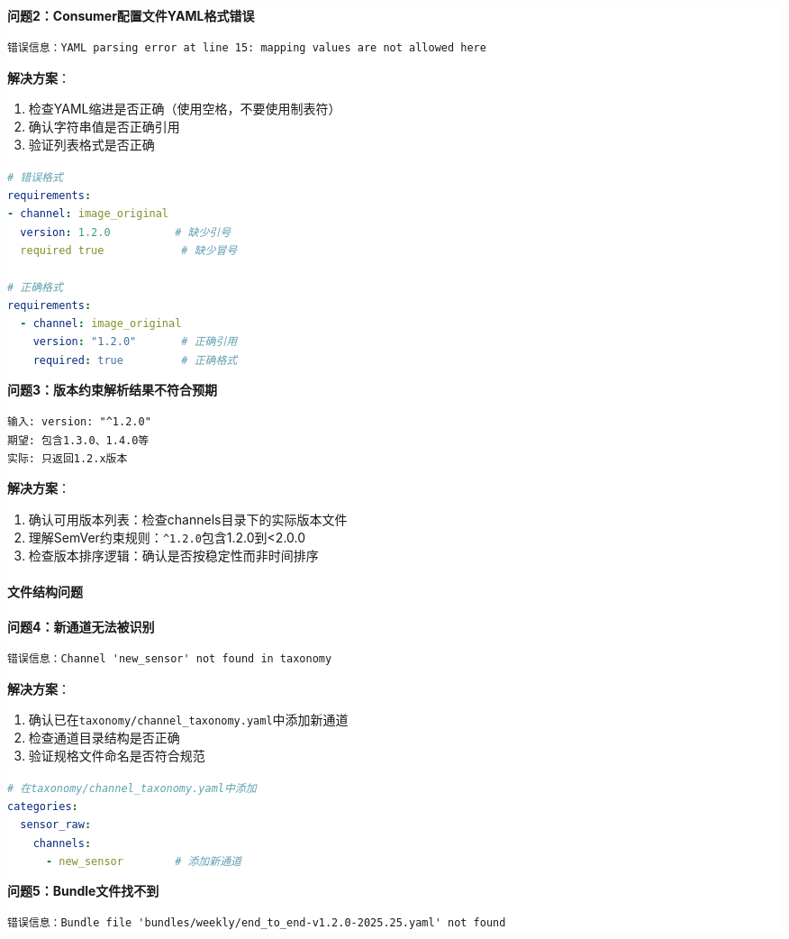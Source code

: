 **问题2：Consumer配置文件YAML格式错误**
```
错误信息：YAML parsing error at line 15: mapping values are not allowed here
```

**解决方案**：
1. 检查YAML缩进是否正确（使用空格，不要使用制表符）
2. 确认字符串值是否正确引用
3. 验证列表格式是否正确

```yaml
# 错误格式
requirements:
- channel: image_original
  version: 1.2.0          # 缺少引号
  required true            # 缺少冒号

# 正确格式  
requirements:
  - channel: image_original
    version: "1.2.0"       # 正确引用
    required: true         # 正确格式
```

**问题3：版本约束解析结果不符合预期**
```
输入: version: "^1.2.0" 
期望: 包含1.3.0、1.4.0等
实际: 只返回1.2.x版本
```

**解决方案**：
1. 确认可用版本列表：检查channels目录下的实际版本文件
2. 理解SemVer约束规则：`^1.2.0`包含1.2.0到<2.0.0
3. 检查版本排序逻辑：确认是否按稳定性而非时间排序

#### 文件结构问题

**问题4：新通道无法被识别**
```
错误信息：Channel 'new_sensor' not found in taxonomy
```

**解决方案**：
1. 确认已在`taxonomy/channel_taxonomy.yaml`中添加新通道
2. 检查通道目录结构是否正确
3. 验证规格文件命名是否符合规范

```yaml
# 在taxonomy/channel_taxonomy.yaml中添加
categories:
  sensor_raw:
    channels:
      - new_sensor        # 添加新通道
```

**问题5：Bundle文件找不到**
```
错误信息：Bundle file 'bundles/weekly/end_to_end-v1.2.0-2025.25.yaml' not found
```
